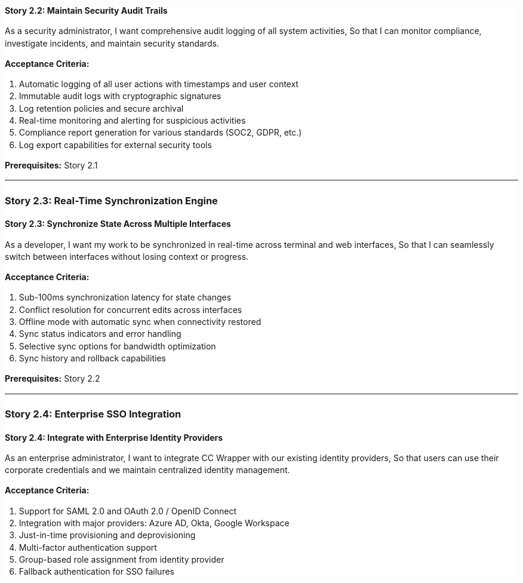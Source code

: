 **Story 2.2: Maintain Security Audit Trails**

As a security administrator, I want comprehensive audit logging of all system
activities, So that I can monitor compliance, investigate incidents, and
maintain security standards.

**Acceptance Criteria:**

1. Automatic logging of all user actions with timestamps and user context
2. Immutable audit logs with cryptographic signatures
3. Log retention policies and secure archival
4. Real-time monitoring and alerting for suspicious activities
5. Compliance report generation for various standards (SOC2, GDPR, etc.)
6. Log export capabilities for external security tools

**Prerequisites:** Story 2.1

---

### Story 2.3: Real-Time Synchronization Engine

**Story 2.3: Synchronize State Across Multiple Interfaces**

As a developer, I want my work to be synchronized in real-time across terminal
and web interfaces, So that I can seamlessly switch between interfaces without
losing context or progress.

**Acceptance Criteria:**

1. Sub-100ms synchronization latency for state changes
2. Conflict resolution for concurrent edits across interfaces
3. Offline mode with automatic sync when connectivity restored
4. Sync status indicators and error handling
5. Selective sync options for bandwidth optimization
6. Sync history and rollback capabilities

**Prerequisites:** Story 2.2

---

### Story 2.4: Enterprise SSO Integration

**Story 2.4: Integrate with Enterprise Identity Providers**

As an enterprise administrator, I want to integrate CC Wrapper with our existing
identity providers, So that users can use their corporate credentials and we
maintain centralized identity management.

**Acceptance Criteria:**

1. Support for SAML 2.0 and OAuth 2.0 / OpenID Connect
2. Integration with major providers: Azure AD, Okta, Google Workspace
3. Just-in-time provisioning and deprovisioning
4. Multi-factor authentication support
5. Group-based role assignment from identity provider
6. Fallback authentication for SSO failures

